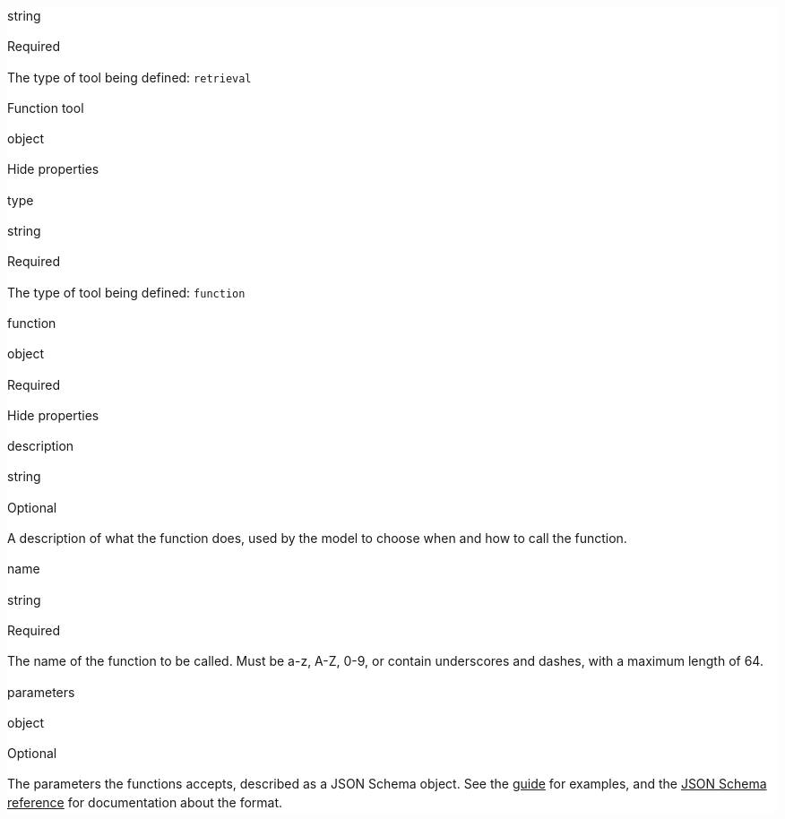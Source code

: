 string

Required

The type of tool being defined: `retrieval`

Function tool

object

Hide properties

[](#assistants-modifyassistant-tools-function-tool-type)

type

string

Required

The type of tool being defined: `function`

[](#assistants-modifyassistant-tools-function-tool-function)

function

object

Required

Hide properties

[](#assistants-modifyassistant-tools-function-tool-function-description)

description

string

Optional

A description of what the function does, used by the model to choose when and how to call the function.

[](#assistants-modifyassistant-tools-function-tool-function-name)

name

string

Required

The name of the function to be called. Must be a-z, A-Z, 0-9, or contain underscores and dashes, with a maximum length of 64.

[](#assistants-modifyassistant-tools-function-tool-function-parameters)

parameters

object

Optional

The parameters the functions accepts, described as a JSON Schema object. See the [guide](/docs/guides/text-generation/function-calling) for examples, and the [JSON Schema reference](https://json-schema.org/understanding-json-schema/) for documentation about the format.
